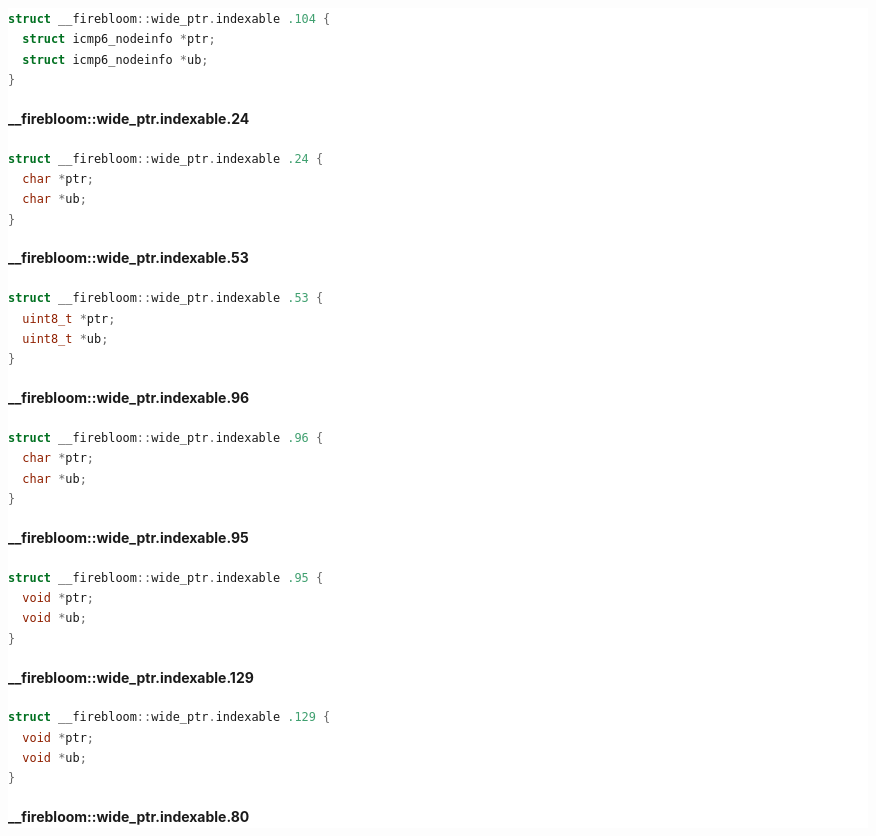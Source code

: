 ```c
struct __firebloom::wide_ptr.indexable .104 {
  struct icmp6_nodeinfo *ptr;
  struct icmp6_nodeinfo *ub;
}

```
#### __firebloom::wide_ptr.indexable.24

```c
struct __firebloom::wide_ptr.indexable .24 {
  char *ptr;
  char *ub;
}

```
#### __firebloom::wide_ptr.indexable.53

```c
struct __firebloom::wide_ptr.indexable .53 {
  uint8_t *ptr;
  uint8_t *ub;
}

```
#### __firebloom::wide_ptr.indexable.96

```c
struct __firebloom::wide_ptr.indexable .96 {
  char *ptr;
  char *ub;
}

```
#### __firebloom::wide_ptr.indexable.95

```c
struct __firebloom::wide_ptr.indexable .95 {
  void *ptr;
  void *ub;
}

```
#### __firebloom::wide_ptr.indexable.129

```c
struct __firebloom::wide_ptr.indexable .129 {
  void *ptr;
  void *ub;
}

```
#### __firebloom::wide_ptr.indexable.80
